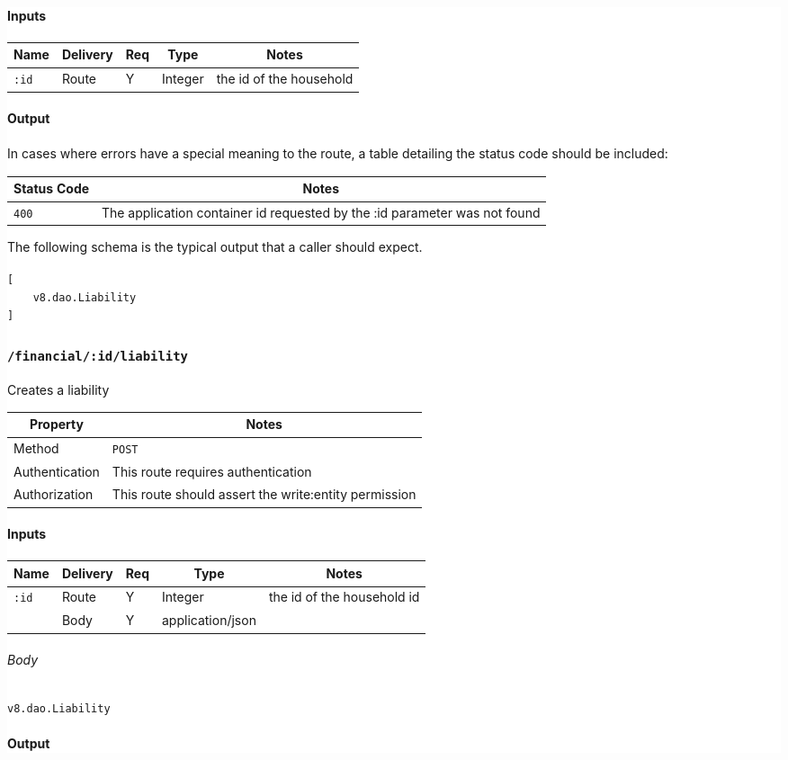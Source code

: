 
#### Inputs

| Name                 | Delivery          | Req | Type                     | Notes                           |
|----------------------|-------------------|-----|--------------------------|---------------------------------|
| `:id`                | Route             |  Y  | Integer                  | the id of the household |

#### Output


In cases where errors have a special meaning to the route, a table detailing the status code should be included:

| Status Code | Notes                                                                                   |
|-------------|-----------------------------------------------------------------------------------------|
| `400`       | The application container id requested by the :id parameter was not found                                          |

The following schema is the typical output that a caller should expect.

```
[
    v8.dao.Liability
]
```


### `/financial/:id/liability`

Creates a liability

| Property       | Notes                                                                                |
|----------------|--------------------------------------------------------------------------------------|
| Method         | `POST`                                                                                |
| Authentication | This route requires authentication                                                   |
| Authorization  | This route should assert the write:entity permission                                  |


#### Inputs

| Name                 | Delivery          | Req | Type                     | Notes                           |
|----------------------|-------------------|-----|--------------------------|---------------------------------|
| `:id`                | Route             |  Y  | Integer                  | the id of the household id |
|                 | Body             |  Y  | application/json                  | |

###### Body

```
v8.dao.Liability
```


#### Output

